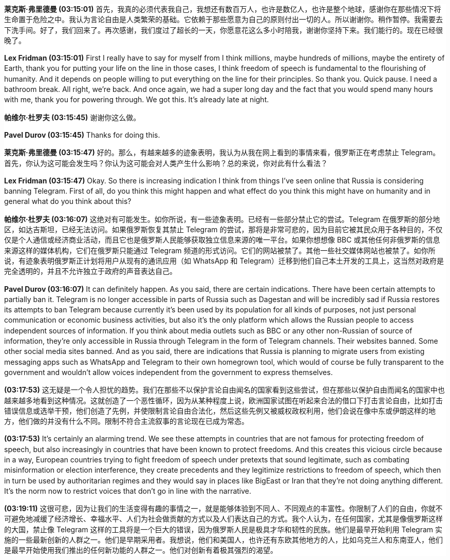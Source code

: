 **莱克斯·弗里德曼 (03:15:01)** 首先，我真的必须代表我自己，我想还有数百万人，也许是数亿人，也许是整个地球，感谢你在那些情况下将生命置于危险之中。我认为言论自由是人类繁荣的基础。它依赖于那些愿意为自己的原则付出一切的人。所以谢谢你。稍作暂停。我需要去下洗手间。好了，我们回来了。再次感谢，我们度过了超长的一天，你愿意花这么多小时陪我，谢谢你坚持下来。我们能行的。现在已经很晚了。

**Lex Fridman (03:15:01)** First I really have to say for myself from I think millions, maybe hundreds of millions, maybe the entirety of Earth, thank you for putting your life on the line in those cases, I think freedom of speech is fundamental to the flourishing of humanity. And it depends on people willing to put everything on the line for their principles. So thank you. Quick pause. I need a bathroom break. All right, we’re back. And once again, we had a super long day and the fact that you would spend many hours with me, thank you for powering through. We got this. It’s already late at night.

**帕维尔·杜罗夫 (03:15:45)** 谢谢你这么做。

**Pavel Durov (03:15:45)** Thanks for doing this.

**莱克斯·弗里德曼 (03:15:47)** 好的。那么，有越来越多的迹象表明，我认为从我在网上看到的事情来看，俄罗斯正在考虑禁止 Telegram。首先，你认为这可能会发生吗？你认为这可能会对人类产生什么影响？总的来说，你对此有什么看法？

**Lex Fridman (03:15:47)** Okay. So there is increasing indication I think from things I’ve seen online that Russia is considering banning Telegram. First of all, do you think this might happen and what effect do you think this might have on humanity and in general what do you think about this?

**帕维尔·杜罗夫 (03:16:07)** 这绝对有可能发生。如你所说，有一些迹象表明。已经有一些部分禁止它的尝试。Telegram 在俄罗斯的部分地区，如达吉斯坦，已经无法访问。如果俄罗斯恢复其禁止 Telegram 的尝试，那将是非常可悲的，因为目前它被其民众用于各种目的，不仅仅是个人通信或经济商业活动，而且它也是俄罗斯人民能够获取独立信息来源的唯一平台。如果你想想像 BBC 或其他任何非俄罗斯的信息来源这样的媒体机构，它们在俄罗斯只能通过 Telegram 频道的形式访问。它们的网站被禁了。其他一些社交媒体网站也被禁了。如你所说，有迹象表明俄罗斯正计划将用户从现有的通讯应用（如 WhatsApp 和 Telegram）迁移到他们自己本土开发的工具上，这当然对政府是完全透明的，并且不允许独立于政府的声音表达自己。

**Pavel Durov (03:16:07)** It can definitely happen. As you said, there are certain indications. There have been certain attempts to partially ban it. Telegram is no longer accessible in parts of Russia such as Dagestan and will be incredibly sad if Russia restores its attempts to ban Telegram because currently it’s been used by its population for all kinds of purposes, not just personal communication or economic business activities, but also it’s the only platform which allows the Russian people to access independent sources of information. If you think about media outlets such as BBC or any other non-Russian of source of information, they’re only accessible in Russia through Telegram in the form of Telegram channels. Their websites banned. Some other social media sites banned. And as you said, there are indications that Russia is planning to migrate users from existing messaging apps such as WhatsApp and Telegram to their own homegrown tool, which would of course be fully transparent to the government and wouldn’t allow voices independent from the government to express themselves.

**(03:17:53)** 这无疑是一个令人担忧的趋势。我们在那些不以保护言论自由闻名的国家看到这些尝试，但在那些以保护自由而闻名的国家中也越来越多地看到这种情况。这就创造了一个恶性循环，因为从某种程度上说，欧洲国家试图在听起来合法的借口下打击言论自由，比如打击错误信息或选举干预，他们创造了先例，并使限制言论自由合法化，然后这些先例又被威权政权利用，他们会说在像中东或伊朗这样的地方，他们做的并没有什么不同。限制不符合主流叙事的言论现在已成为常态。

**(03:17:53)** It’s certainly an alarming trend. We see these attempts in countries that are not famous for protecting freedom of speech, but also increasingly in countries that have been known to protect freedoms. And this creates this vicious circle because in a way, European countries trying to fight freedom of speech under pretexts that sound legitimate, such as combating misinformation or election interference, they create precedents and they legitimize restrictions to freedom of speech, which then in turn be used by authoritarian regimes and they would say in places like BigEast or Iran that they’re not doing anything different. It’s the norm now to restrict voices that don’t go in line with the narrative.

**(03:19:11)** 这很可悲，因为让我们的生活变得有趣的事情之一，就是能够体验到不同人、不同观点的丰富性。你限制了人们的自由，你就不可避免地减缓了经济增长、幸福水平、人们为社会做贡献的方式以及人们表达自己的方式。我个人认为，在任何国家，尤其是像俄罗斯这样的大国，禁止像 Telegram 这样的工具将是一个巨大的错误，因为俄罗斯人民是极具才华和韧性的民族。他们是最早开始利用 Telegram 实施的一些最新创新的人群之一。他们是早期采用者。我想说，他们和美国人，也许还有东欧其他地方的人，比如乌克兰人和东南亚人，他们是最早开始使用我们推出的任何新功能的人群之一。他们对创新有着极其强烈的渴望。

